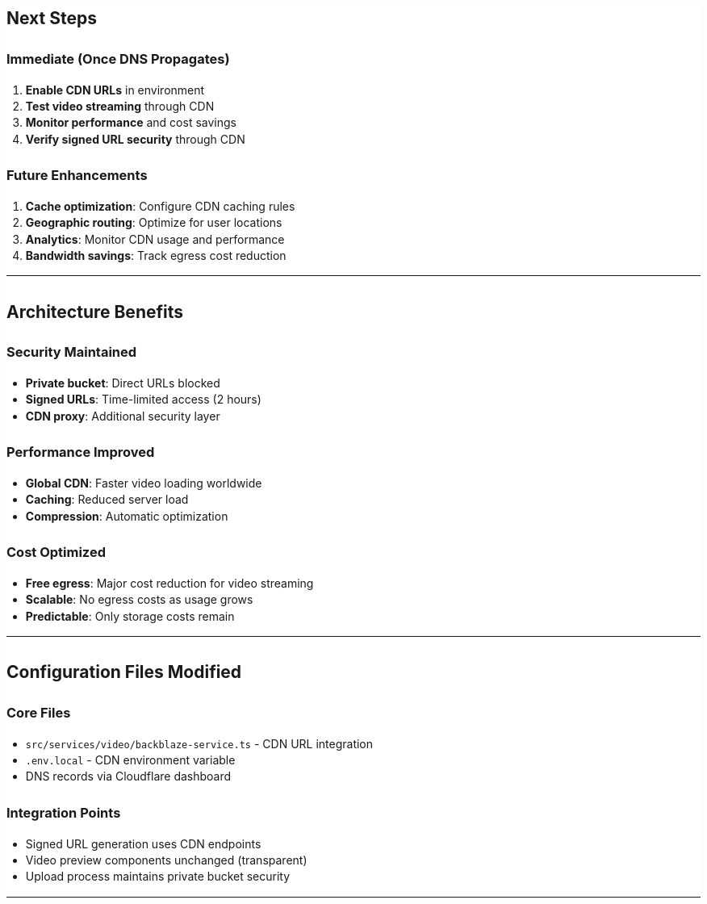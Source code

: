 
## Next Steps

### Immediate (Once DNS Propagates)
1. **Enable CDN URLs** in environment
2. **Test video streaming** through CDN
3. **Monitor performance** and cost savings
4. **Verify signed URL security** through CDN

### Future Enhancements
1. **Cache optimization**: Configure CDN caching rules
2. **Geographic routing**: Optimize for user locations  
3. **Analytics**: Monitor CDN usage and performance
4. **Bandwidth savings**: Track egress cost reduction

---

## Architecture Benefits

### Security Maintained
- **Private bucket**: Direct URLs blocked
- **Signed URLs**: Time-limited access (2 hours)
- **CDN proxy**: Additional security layer

### Performance Improved
- **Global CDN**: Faster video loading worldwide
- **Caching**: Reduced server load
- **Compression**: Automatic optimization

### Cost Optimized
- **Free egress**: Major cost reduction for video streaming
- **Scalable**: No egress costs as usage grows
- **Predictable**: Only storage costs remain

---

## Configuration Files Modified

### Core Files
- `src/services/video/backblaze-service.ts` - CDN URL integration
- `.env.local` - CDN environment variable
- DNS records via Cloudflare dashboard

### Integration Points  
- Signed URL generation uses CDN endpoints
- Video preview components unchanged (transparent)
- Upload process maintains private bucket security

---